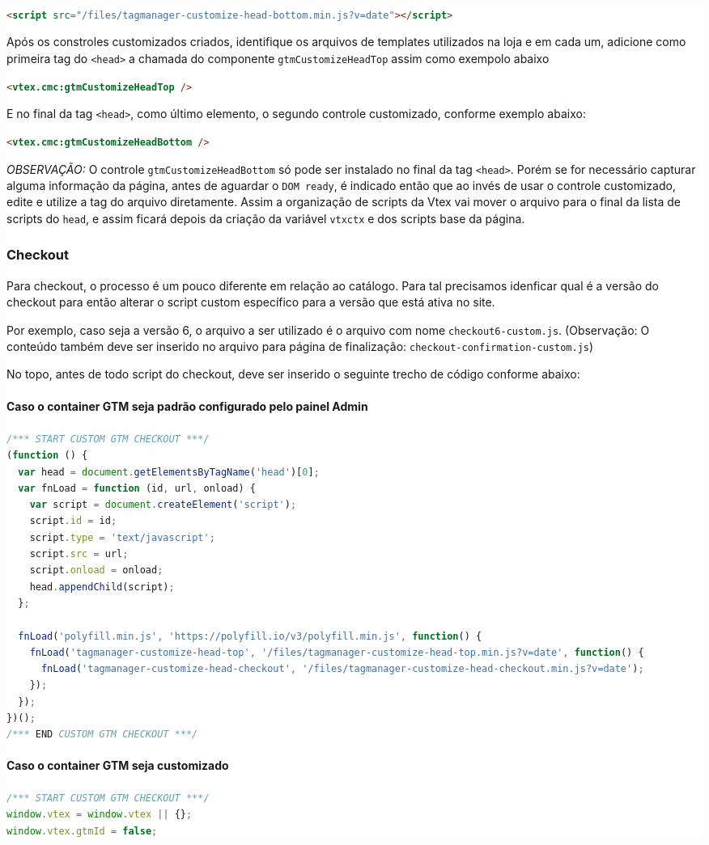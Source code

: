 ```html
<script src="/files/tagmanager-customize-head-bottom.min.js?v=date"></script>
```

Após os constroles customizados criados, identifique os arquivos de templates utilizados na loja e em cada um, adicione como primeira tag do `<head>` a chamada do componente `gtmCustomizeHeadTop` assim como exempolo abaixo

```html
<vtex.cmc:gtmCustomizeHeadTop />
```

E no final da tag `<head>`, como último elemento, o segundo controle customizado, conforme exemplo abaixo:

```html
<vtex.cmc:gtmCustomizeHeadBottom />
```

_OBSERVAÇÃO:_ O controle `gtmCustomizeHeadBottom` só pode ser instalado no final da tag `<head>`. Porém se for necessário capturar alguma informação da página, antes de aguardar o `DOM ready`, é indicado então que ao invés de usar o controle customizado, edite e utilize a tag do arquivo diretamente. Assim a organização de scripts da Vtex vai mover o arquivo para o final da lista de scripts do `head`, e assim ficará depois da criação da variável `vtxctx` e dos scripts base da página.

### Checkout

Para checkout, o processo é um pouco diferente em relação ao catálogo. Para tal precisamos idenficar qual é a versão do checkout para então alterar o script custom específico para a versão que está ativa no site.

Por exemplo, caso seja a versão 6, o arquivo a ser utilizado é o arquivo com nome `checkout6-custom.js`. (Observação: O conteúdo também deve ser inserido no arquivo para página de finalização: `checkout-confirmation-custom.js`)

No topo, antes de todo script do checkout, deve ser inserido o seguinte trecho de código conforme abaixo:

#### Caso o container GTM seja padrão configurado pelo painel Admin

```javascript
/*** START CUSTOM GTM CHECKOUT ***/
(function () {
  var head = document.getElementsByTagName('head')[0];
  var fnLoad = function (id, url, onload) {
    var script = document.createElement('script');
    script.id = id;
    script.type = 'text/javascript';
    script.src = url;
    script.onload = onload;
    head.appendChild(script);
  };

  fnLoad('polyfill.min.js', 'https://polyfill.io/v3/polyfill.min.js', function() {
    fnLoad('tagmanager-customize-head-top', '/files/tagmanager-customize-head-top.min.js?v=date', function() {
      fnLoad('tagmanager-customize-head-checkout', '/files/tagmanager-customize-head-checkout.min.js?v=date');
    });
  });
})();
/*** END CUSTOM GTM CHECKOUT ***/
```
#### Caso o container GTM seja customizado
```javascript
/*** START CUSTOM GTM CHECKOUT ***/
window.vtex = window.vtex || {};
window.vtex.gtmId = false;
```